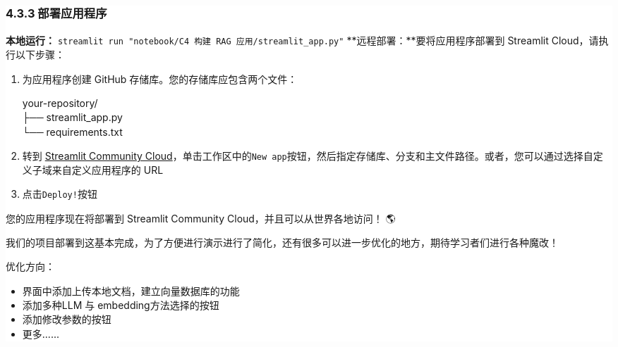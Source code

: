 ### 4.3.3 部署应用程序  

**本地运行：** `streamlit run "notebook/C4 构建 RAG 应用/streamlit_app.py"`
**远程部署：**要将应用程序部署到 Streamlit Cloud，请执行以下步骤：  
  
1. 为应用程序创建 GitHub 存储库。您的存储库应包含两个文件：  
  
   your-repository/  
   ├── streamlit_app.py  
   └── requirements.txt  
  
2. 转到 [Streamlit Community Cloud](http://share.streamlit.io/)，单击工作区中的`New app`按钮，然后指定存储库、分支和主文件路径。或者，您可以通过选择自定义子域来自定义应用程序的 URL
  
3. 点击`Deploy!`按钮  
  
您的应用程序现在将部署到 Streamlit Community Cloud，并且可以从世界各地访问！ 🌎  

我们的项目部署到这基本完成，为了方便进行演示进行了简化，还有很多可以进一步优化的地方，期待学习者们进行各种魔改！

优化方向：
- 界面中添加上传本地文档，建立向量数据库的功能
- 添加多种LLM 与 embedding方法选择的按钮
- 添加修改参数的按钮
- 更多......
